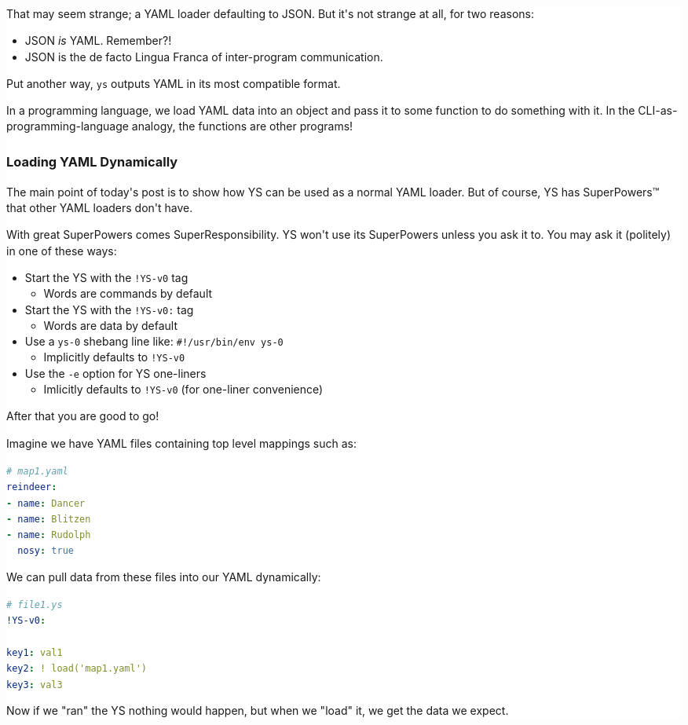 That may seem strange; a YAML loader defaulting to JSON.
But it's not strange at all, for two reasons:

* JSON _is_ YAML. Remember?!
* JSON is the de facto Lingua Franca of inter-program communication.

Put another way, `ys` outputs YAML in its most compatible format.

In a programming language, we load YAML data into an object and pass it to some
function to do something with it.
In the CLI-as-programming-language analogy, the functions are other programs!


### Loading YAML Dynamically

The main point of today's post is to show how YS can be used as a normal YAML
loader.
But of course, YS has SuperPowers™ that other YAML loaders don't have.

With great SuperPowers comes SuperResponsibility.
YS won't use its SuperPowers unless you ask it to.
You may ask it (politely) in one of these ways:

* Start the YS with the `!YS-v0` tag
  * Words are commands by default
* Start the YS with the `!YS-v0:` tag
  * Words are data by default
* Use a `ys-0` shebang line like: `#!/usr/bin/env ys-0`
  * Implicitly defaults to `!YS-v0`
* Use the `-e` option for YS one-liners
  * Imlicitly defaults to `!YS-v0` (for one-liner convenience)

After that you are good to go!

Imagine we have YAML files containing top level mappings such as:

```yaml
# map1.yaml
reindeer:
- name: Dancer
- name: Blitzen
- name: Rudolph
  nosy: true
```

We can pull data from these files into our YAML dynamically:

```yaml
# file1.ys
!YS-v0:

key1: val1
key2: ! load('map1.yaml')
key3: val3
```

Now if we "ran" the YS nothing would happen, but when we "load" it, we get the
data we expect.

